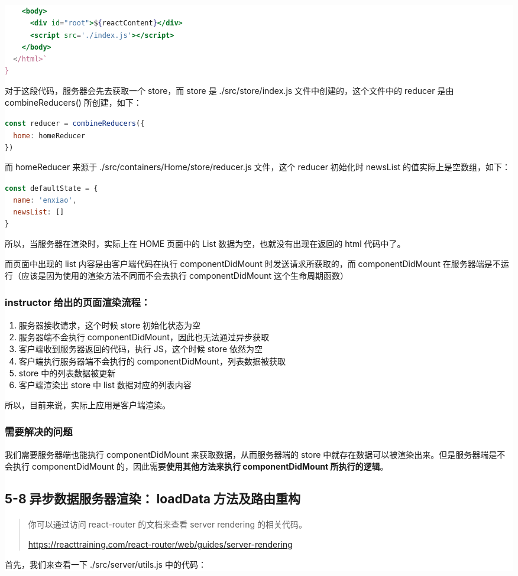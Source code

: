 ```jsx
    <body>
      <div id="root">${reactContent}</div>
      <script src='./index.js'></script>
    </body>
  </html>`
}
```

对于这段代码，服务器会先去获取一个 store，而 store 是 ./src/store/index.js 文件中创建的，这个文件中的 reducer 是由 combineReducers() 所创建，如下：

```jsx
const reducer = combineReducers({
  home: homeReducer
})
```

而 homeReducer 来源于 ./src/containers/Home/store/reducer.js 文件，这个 reducer 初始化时 newsList 的值实际上是空数组，如下：

```jsx
const defaultState = {
  name: 'enxiao',
  newsList: []
}
```

所以，当服务器在渲染时，实际上在 HOME 页面中的 List 数据为空，也就没有出现在返回的 html 代码中了。

而页面中出现的 list 内容是由客户端代码在执行 componentDidMount 时发送请求所获取的，而 componentDidMount 在服务器端是不运行（应该是因为使用的渲染方法不同而不会去执行 componentDidMount 这个生命周期函数）

### instructor 给出的页面渲染流程：

1. 服务器接收请求，这个时候 store 初始化状态为空
2. 服务器端不会执行 componentDidMount，因此也无法通过异步获取
3. 客户端收到服务器返回的代码，执行 JS，这个时候 store 依然为空
4. 客户端执行服务器端不会执行的 componentDidMount，列表数据被获取
5. store 中的列表数据被更新
6. 客户端渲染出 store 中 list 数据对应的列表内容

所以，目前来说，实际上应用是客户端渲染。

### 需要解决的问题

我们需要服务器端也能执行 componentDidMount 来获取数据，从而服务器端的 store 中就存在数据可以被渲染出来。但是服务器端是不会执行 componentDidMount 的，因此需要**使用其他方法来执行 componentDidMount 所执行的逻辑**。



## 5-8 异步数据服务器渲染： loadData 方法及路由重构

> 你可以通过访问 react-router 的文档来查看 server rendering 的相关代码。
>
> https://reacttraining.com/react-router/web/guides/server-rendering

首先，我们来查看一下 ./src/server/utils.js 中的代码：
